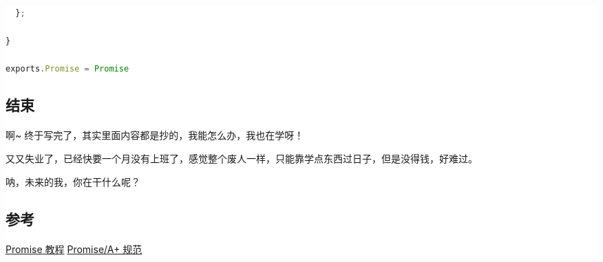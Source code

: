 ```js
  };
  
}

exports.Promise = Promise
```

## 结束

啊~ 终于写完了，其实里面内容都是抄的，我能怎么办，我也在学呀！

又又失业了，已经快要一个月没有上班了，感觉整个废人一样，只能靠学点东西过日子，但是没得钱，好难过。

呐，未来的我，你在干什么呢？

## 参考

[Promise 教程](https://www.bilibili.com/video/BV1MJ41197Eu)
[Promise/A+ 规范](https://www.ituring.com.cn/article/66566)
